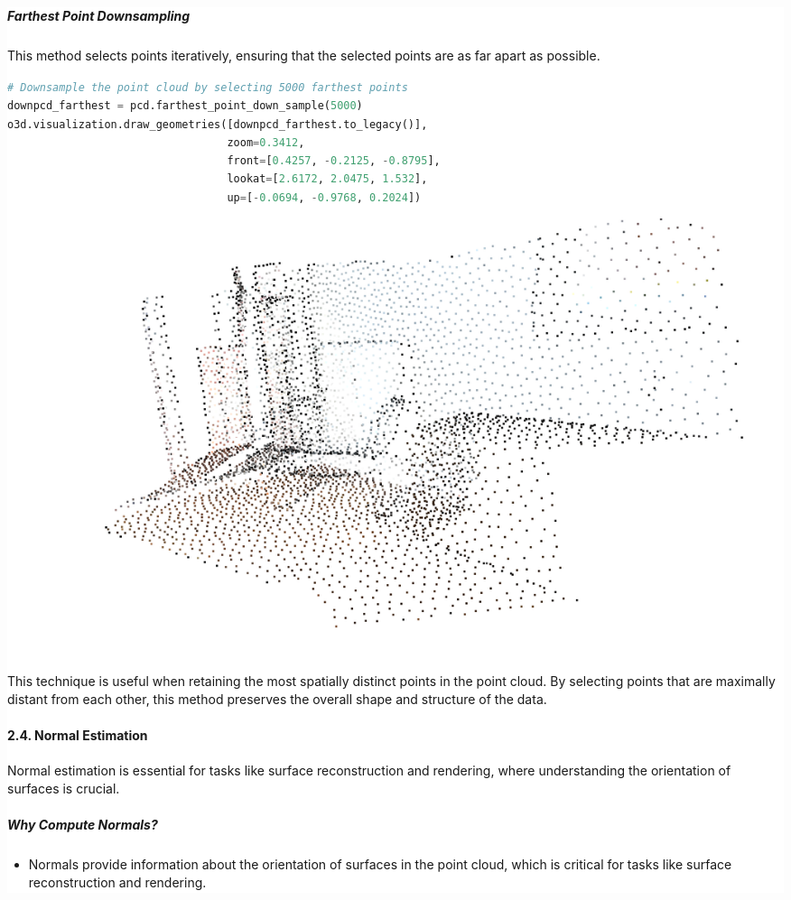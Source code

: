 ##### Farthest Point Downsampling

This method selects points iteratively, ensuring that the selected points are as far apart as possible.

```python
# Downsample the point cloud by selecting 5000 farthest points
downpcd_farthest = pcd.farthest_point_down_sample(5000)
o3d.visualization.draw_geometries([downpcd_farthest.to_legacy()],
                                  zoom=0.3412,
                                  front=[0.4257, -0.2125, -0.8795],
                                  lookat=[2.6172, 2.0475, 1.532],
                                  up=[-0.0694, -0.9768, 0.2024])
```

![image](https://github.com/lacie-life/lacie-life.github.io/blob/main/assets/img/post_assest/open3d-3.png?raw=true)

This technique is useful when retaining the most spatially distinct points in the point cloud. By selecting points that are maximally distant from each other, this method preserves the overall shape and structure of the data.

#### 2.4. Normal Estimation

Normal estimation is essential for tasks like surface reconstruction and rendering, where understanding the orientation of surfaces is crucial.

##### Why Compute Normals?

- Normals provide information about the orientation of surfaces in the point cloud, which is critical for tasks like surface reconstruction and rendering.
